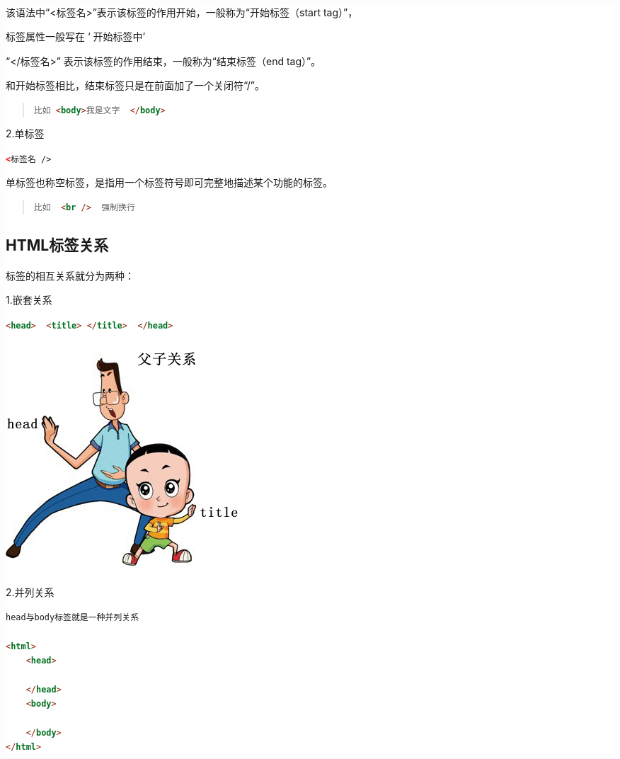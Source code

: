 该语法中“<标签名>”表示该标签的作用开始，一般称为“开始标签（start tag）”，

标签属性一般写在 ‘ 开始标签中’

“</标签名>” 表示该标签的作用结束，一般称为“结束标签（end tag）”。

和开始标签相比，结束标签只是在前面加了一个关闭符“/”。

> ~~~html
> 比如 <body>我是文字  </body>
> ~~~

2.单标签

~~~html
<标签名 />
~~~

  单标签也称空标签，是指用一个标签符号即可完整地描述某个功能的标签。

> ~~~html
> 比如  <br />  强制换行
> ~~~



## HTML标签关系

标签的相互关系就分为两种：

1.嵌套关系

```html
<head>  <title> </title>  </head>
```

<img src="media/father.jpg">

2.并列关系

```html
head与body标签就是一种并列关系

<html>
    <head>
        
    </head>
    <body>
        
    </body>
</html>
```
